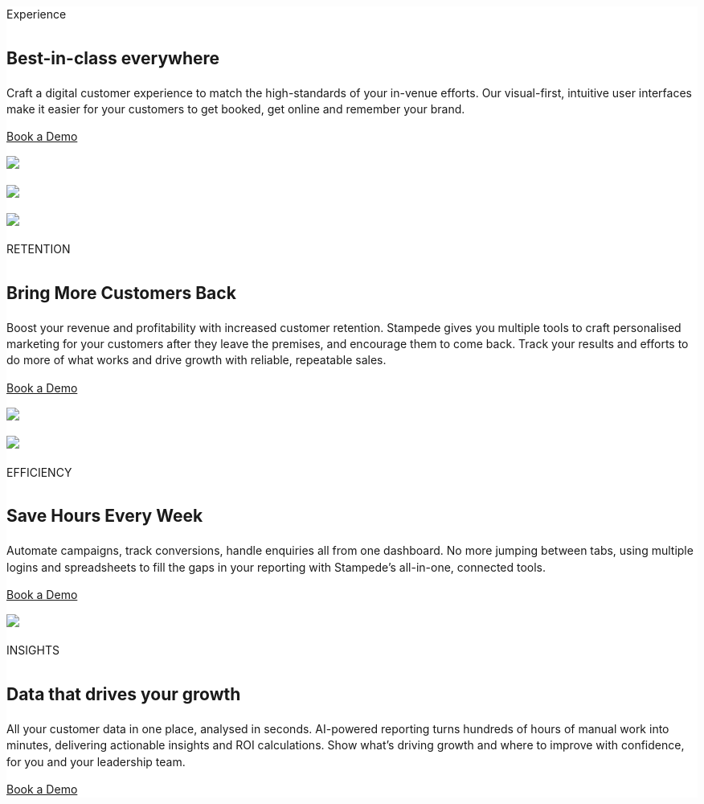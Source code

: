 Experience

## Best-in-class everywhere

Craft a digital customer experience to match the high-standards of your in-venue efforts. Our visual-first, intuitive user interfaces make it easier for your customers to get booked, get online and remember your brand.

[Book a Demo](https://stampede.ai/demo)

![](https://framerusercontent.com/images/bBqadSFvaHxZVHlK494F2lIiss.png)

![](https://framerusercontent.com/images/xNtZSzcF8hHrMFZsAKaTCcJvGKs.png)

![](https://framerusercontent.com/images/KgsfS6g4uJRKmm6IZ5s3Cf2ybE.png)

RETENTION

## Bring More Customers Back

Boost your revenue and profitability with increased customer retention. Stampede gives you multiple tools to craft personalised marketing for your customers after they leave the premises, and encourage them to come back. Track your results and efforts to do more of what works and drive growth with reliable, repeatable sales.

[Book a Demo](https://stampede.ai/demo)

![](https://framerusercontent.com/images/nV7E5DCyXNnznQ2QapcXC6Pw5E.png)

![](https://framerusercontent.com/images/8hxrlaP0GlGJ5sThw2T5HQ7R0BE.png)

EFFICIENCY

## Save Hours Every Week

Automate campaigns, track conversions, handle enquiries all from one dashboard. No more jumping between tabs, using multiple logins and spreadsheets to fill the gaps in your reporting with Stampede’s all-in-one, connected tools.

[Book a Demo](https://stampede.ai/demo)

![](https://framerusercontent.com/images/IbJi62yjzhmPHm89uQDmlS3W4.png)

INSIGHTS

## Data that drives your growth

All your customer data in one place, analysed in seconds. AI-powered reporting turns hundreds of hours of manual work into minutes, delivering actionable insights and ROI calculations. Show what’s driving growth and where to improve with confidence, for you and your leadership team.

[Book a Demo](https://stampede.ai/demo)
